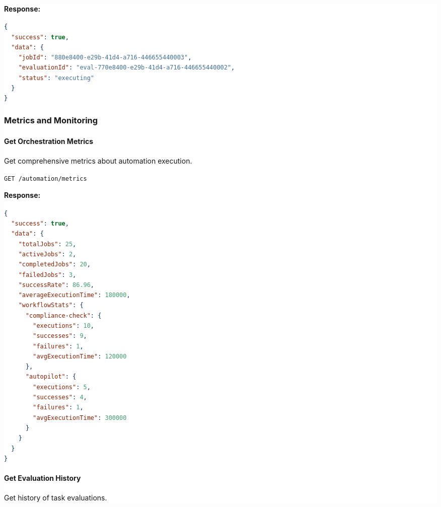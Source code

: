 **Response:**
```json
{
  "success": true,
  "data": {
    "jobId": "880e8400-e29b-41d4-a716-446655440003",
    "evaluationId": "eval-770e8400-e29b-41d4-a716-446655440002",
    "status": "executing"
  }
}
```

### Metrics and Monitoring

#### Get Orchestration Metrics

Get comprehensive metrics about automation execution.

```http
GET /automation/metrics
```

**Response:**
```json
{
  "success": true,
  "data": {
    "totalJobs": 25,
    "activeJobs": 2,
    "completedJobs": 20,
    "failedJobs": 3,
    "successRate": 86.96,
    "averageExecutionTime": 180000,
    "workflowStats": {
      "compliance-check": {
        "executions": 10,
        "successes": 9,
        "failures": 1,
        "avgExecutionTime": 120000
      },
      "autopilot": {
        "executions": 5,
        "successes": 4,
        "failures": 1,
        "avgExecutionTime": 300000
      }
    }
  }
}
```

#### Get Evaluation History

Get history of task evaluations.
